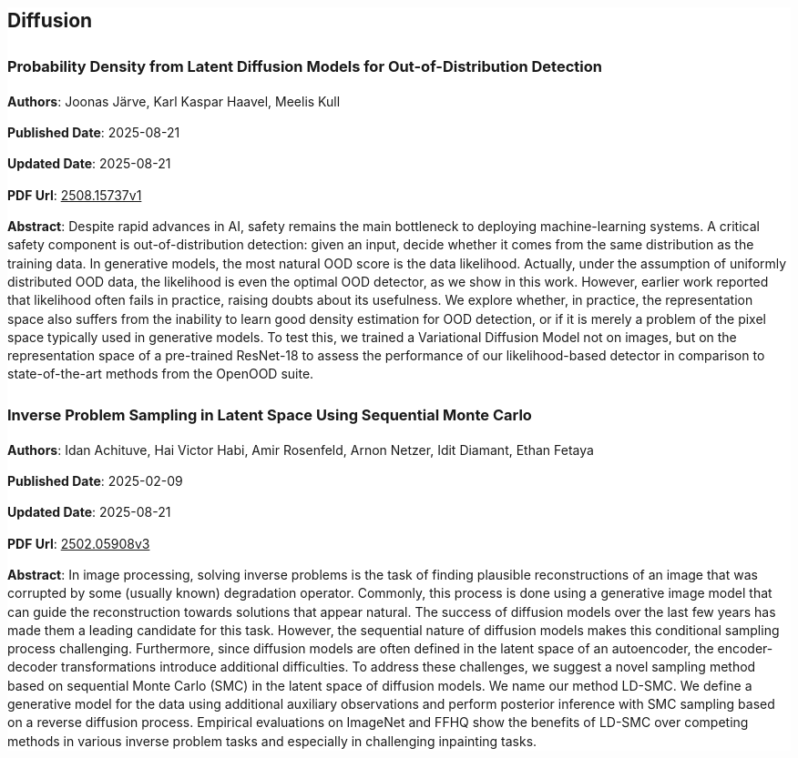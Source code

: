 
## Diffusion
### Probability Density from Latent Diffusion Models for Out-of-Distribution Detection
**Authors**: Joonas Järve, Karl Kaspar Haavel, Meelis Kull

**Published Date**: 2025-08-21

**Updated Date**: 2025-08-21

**PDF Url**: [2508.15737v1](http://arxiv.org/pdf/2508.15737v1)

**Abstract**: Despite rapid advances in AI, safety remains the main bottleneck to deploying
machine-learning systems. A critical safety component is out-of-distribution
detection: given an input, decide whether it comes from the same distribution
as the training data. In generative models, the most natural OOD score is the
data likelihood. Actually, under the assumption of uniformly distributed OOD
data, the likelihood is even the optimal OOD detector, as we show in this work.
However, earlier work reported that likelihood often fails in practice, raising
doubts about its usefulness. We explore whether, in practice, the
representation space also suffers from the inability to learn good density
estimation for OOD detection, or if it is merely a problem of the pixel space
typically used in generative models. To test this, we trained a Variational
Diffusion Model not on images, but on the representation space of a pre-trained
ResNet-18 to assess the performance of our likelihood-based detector in
comparison to state-of-the-art methods from the OpenOOD suite.


### Inverse Problem Sampling in Latent Space Using Sequential Monte Carlo
**Authors**: Idan Achituve, Hai Victor Habi, Amir Rosenfeld, Arnon Netzer, Idit Diamant, Ethan Fetaya

**Published Date**: 2025-02-09

**Updated Date**: 2025-08-21

**PDF Url**: [2502.05908v3](http://arxiv.org/pdf/2502.05908v3)

**Abstract**: In image processing, solving inverse problems is the task of finding
plausible reconstructions of an image that was corrupted by some (usually
known) degradation operator. Commonly, this process is done using a generative
image model that can guide the reconstruction towards solutions that appear
natural. The success of diffusion models over the last few years has made them
a leading candidate for this task. However, the sequential nature of diffusion
models makes this conditional sampling process challenging. Furthermore, since
diffusion models are often defined in the latent space of an autoencoder, the
encoder-decoder transformations introduce additional difficulties. To address
these challenges, we suggest a novel sampling method based on sequential Monte
Carlo (SMC) in the latent space of diffusion models. We name our method LD-SMC.
We define a generative model for the data using additional auxiliary
observations and perform posterior inference with SMC sampling based on a
reverse diffusion process. Empirical evaluations on ImageNet and FFHQ show the
benefits of LD-SMC over competing methods in various inverse problem tasks and
especially in challenging inpainting tasks.
